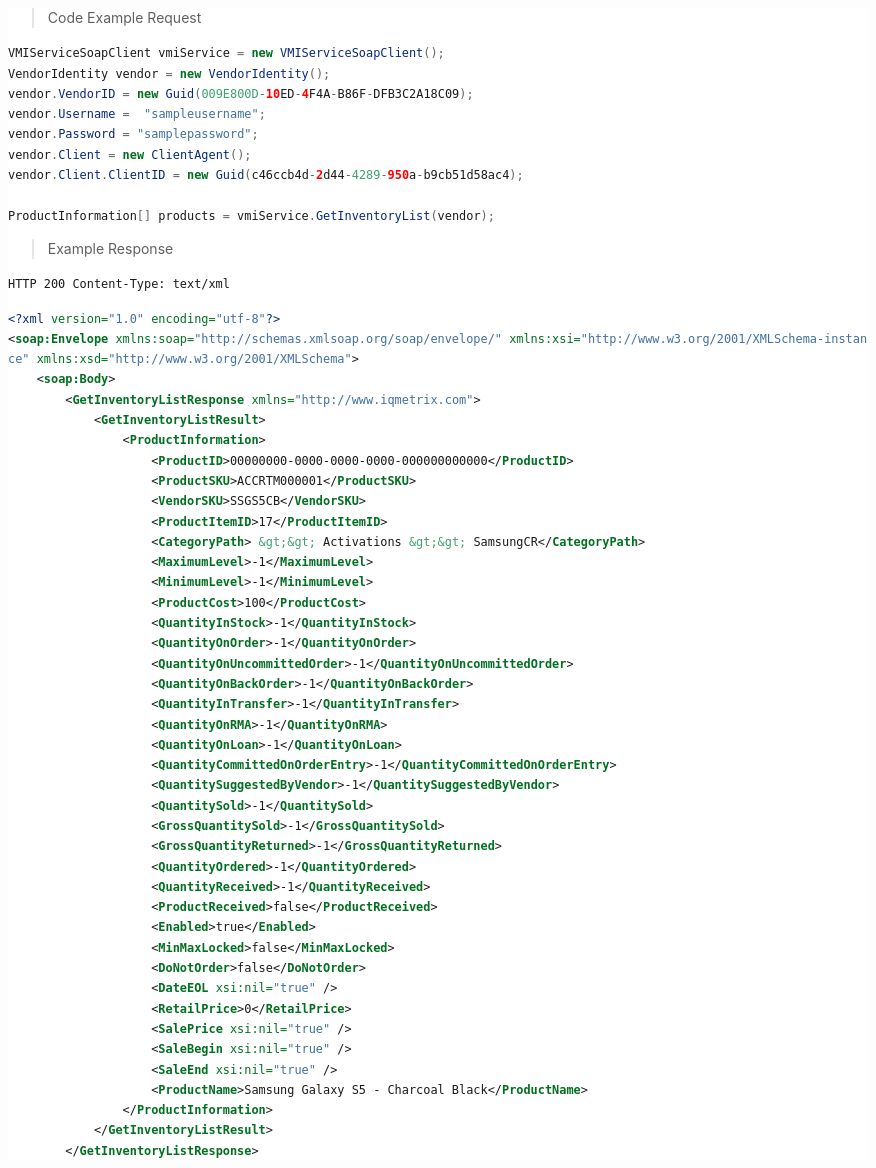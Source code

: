 >
> Code Example Request
>

```java
VMIServiceSoapClient vmiService = new VMIServiceSoapClient();
VendorIdentity vendor = new VendorIdentity();
vendor.VendorID = new Guid(009E800D-10ED-4F4A-B86F-DFB3C2A18C09);
vendor.Username =  "sampleusername";
vendor.Password = "samplepassword";
vendor.Client = new ClientAgent();
vendor.Client.ClientID = new Guid(c46ccb4d-2d44-4289-950a-b9cb51d58ac4);

ProductInformation[] products = vmiService.GetInventoryList(vendor);
```

>
> Example Response
>

```
HTTP 200 Content-Type: text/xml
```
```xml
<?xml version="1.0" encoding="utf-8"?>
<soap:Envelope xmlns:soap="http://schemas.xmlsoap.org/soap/envelope/" xmlns:xsi="http://www.w3.org/2001/XMLSchema-instance" xmlns:xsd="http://www.w3.org/2001/XMLSchema">
    <soap:Body>
        <GetInventoryListResponse xmlns="http://www.iqmetrix.com">
            <GetInventoryListResult>
                <ProductInformation>
                    <ProductID>00000000-0000-0000-0000-000000000000</ProductID>
                    <ProductSKU>ACCRTM000001</ProductSKU>
                    <VendorSKU>SSGS5CB</VendorSKU>
                    <ProductItemID>17</ProductItemID>
                    <CategoryPath> &gt;&gt; Activations &gt;&gt; SamsungCR</CategoryPath>
                    <MaximumLevel>-1</MaximumLevel>
                    <MinimumLevel>-1</MinimumLevel>
                    <ProductCost>100</ProductCost>
                    <QuantityInStock>-1</QuantityInStock>
                    <QuantityOnOrder>-1</QuantityOnOrder>
                    <QuantityOnUncommittedOrder>-1</QuantityOnUncommittedOrder>
                    <QuantityOnBackOrder>-1</QuantityOnBackOrder>
                    <QuantityInTransfer>-1</QuantityInTransfer>
                    <QuantityOnRMA>-1</QuantityOnRMA>
                    <QuantityOnLoan>-1</QuantityOnLoan>
                    <QuantityCommittedOnOrderEntry>-1</QuantityCommittedOnOrderEntry>
                    <QuantitySuggestedByVendor>-1</QuantitySuggestedByVendor>
                    <QuantitySold>-1</QuantitySold>
                    <GrossQuantitySold>-1</GrossQuantitySold>
                    <GrossQuantityReturned>-1</GrossQuantityReturned>
                    <QuantityOrdered>-1</QuantityOrdered>
                    <QuantityReceived>-1</QuantityReceived>
                    <ProductReceived>false</ProductReceived>
                    <Enabled>true</Enabled>
                    <MinMaxLocked>false</MinMaxLocked>
                    <DoNotOrder>false</DoNotOrder>
                    <DateEOL xsi:nil="true" />
                    <RetailPrice>0</RetailPrice>
                    <SalePrice xsi:nil="true" />
                    <SaleBegin xsi:nil="true" />
                    <SaleEnd xsi:nil="true" />
                    <ProductName>Samsung Galaxy S5 - Charcoal Black</ProductName>
                </ProductInformation>
            </GetInventoryListResult>
        </GetInventoryListResponse>
```